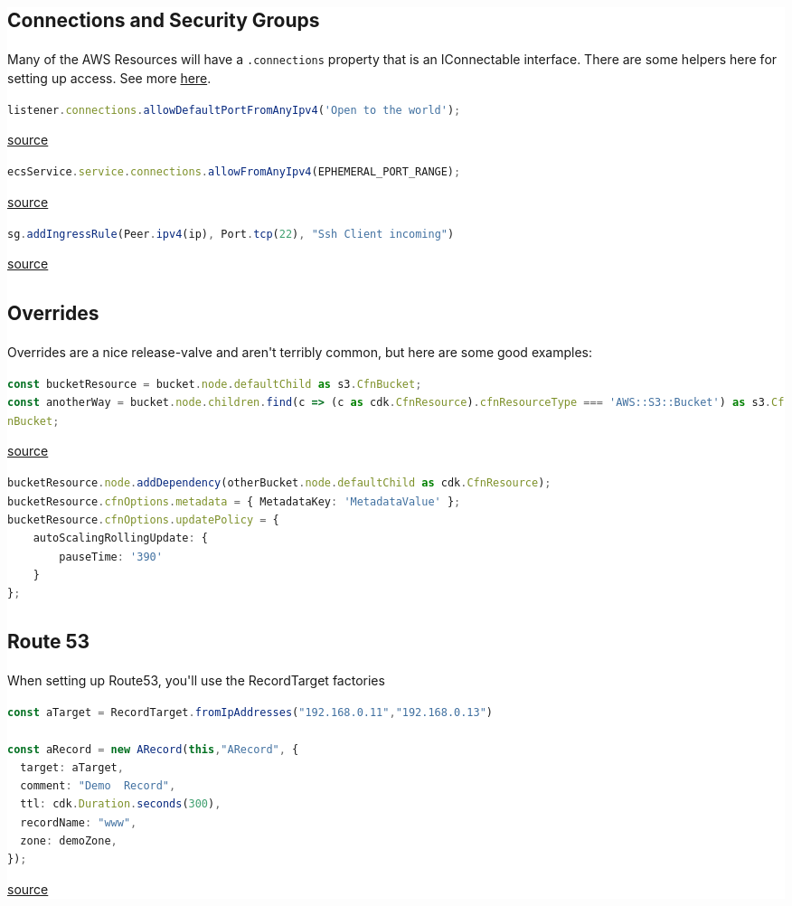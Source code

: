 ## Connections and Security Groups

Many of the AWS Resources will have a `.connections` property that is an IConnectable interface.
There are some helpers here for setting up access. See more [here](https://docs.aws.amazon.com/cdk/api/latest/docs/@aws-cdk_aws-ec2.Connections.html).

```typescript
listener.connections.allowDefaultPortFromAnyIpv4('Open to the world');
```
[source](https://github.com/aws-samples/aws-cdk-examples/blob/master/typescript/classic-load-balancer/index.ts)

```typescript
ecsService.service.connections.allowFromAnyIpv4(EPHEMERAL_PORT_RANGE);
```
[source](https://github.com/aws-samples/aws-cdk-examples/blob/master/typescript/ecs/ecs-network-load-balanced-service/index.ts)

```typescript
sg.addIngressRule(Peer.ipv4(ip), Port.tcp(22), "Ssh Client incoming")
```
[source](https://github.com/tecracer/cdk-templates/blob/master/ec2-instanceconnect/lib/Vpc-stack.ts)

## Overrides

Overrides are a nice release-valve and aren't terribly common, but here are some good examples:


```typescript
const bucketResource = bucket.node.defaultChild as s3.CfnBucket;
const anotherWay = bucket.node.children.find(c => (c as cdk.CfnResource).cfnResourceType === 'AWS::S3::Bucket') as s3.CfnBucket;
```
[source](https://github.com/aws-samples/aws-cdk-examples/blob/master/typescript/resource-overrides/index.ts)

```typescript
bucketResource.node.addDependency(otherBucket.node.defaultChild as cdk.CfnResource);
bucketResource.cfnOptions.metadata = { MetadataKey: 'MetadataValue' };
bucketResource.cfnOptions.updatePolicy = {
    autoScalingRollingUpdate: {
        pauseTime: '390'
    }
};
```

## Route 53

When setting up Route53, you'll use the RecordTarget factories

```typescript
const aTarget = RecordTarget.fromIpAddresses("192.168.0.11","192.168.0.13")

const aRecord = new ARecord(this,"ARecord", {
  target: aTarget,
  comment: "Demo  Record",
  ttl: cdk.Duration.seconds(300),
  recordName: "www",
  zone: demoZone,
});
```
[source](https://github.com/tecracer/cdk-templates/blob/master/r53/lib/r53-stack.ts)
